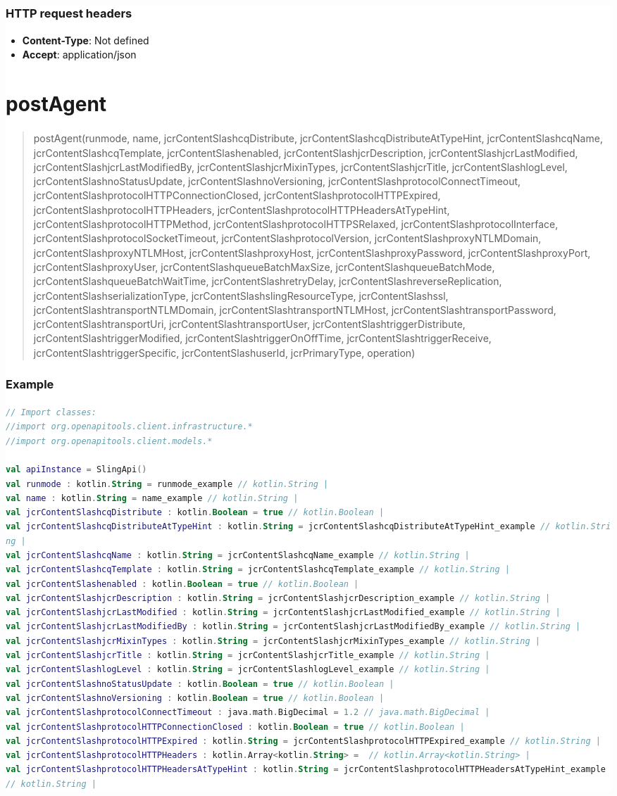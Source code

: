 ### HTTP request headers

 - **Content-Type**: Not defined
 - **Accept**: application/json

<a name="postAgent"></a>
# **postAgent**
> postAgent(runmode, name, jcrContentSlashcqDistribute, jcrContentSlashcqDistributeAtTypeHint, jcrContentSlashcqName, jcrContentSlashcqTemplate, jcrContentSlashenabled, jcrContentSlashjcrDescription, jcrContentSlashjcrLastModified, jcrContentSlashjcrLastModifiedBy, jcrContentSlashjcrMixinTypes, jcrContentSlashjcrTitle, jcrContentSlashlogLevel, jcrContentSlashnoStatusUpdate, jcrContentSlashnoVersioning, jcrContentSlashprotocolConnectTimeout, jcrContentSlashprotocolHTTPConnectionClosed, jcrContentSlashprotocolHTTPExpired, jcrContentSlashprotocolHTTPHeaders, jcrContentSlashprotocolHTTPHeadersAtTypeHint, jcrContentSlashprotocolHTTPMethod, jcrContentSlashprotocolHTTPSRelaxed, jcrContentSlashprotocolInterface, jcrContentSlashprotocolSocketTimeout, jcrContentSlashprotocolVersion, jcrContentSlashproxyNTLMDomain, jcrContentSlashproxyNTLMHost, jcrContentSlashproxyHost, jcrContentSlashproxyPassword, jcrContentSlashproxyPort, jcrContentSlashproxyUser, jcrContentSlashqueueBatchMaxSize, jcrContentSlashqueueBatchMode, jcrContentSlashqueueBatchWaitTime, jcrContentSlashretryDelay, jcrContentSlashreverseReplication, jcrContentSlashserializationType, jcrContentSlashslingResourceType, jcrContentSlashssl, jcrContentSlashtransportNTLMDomain, jcrContentSlashtransportNTLMHost, jcrContentSlashtransportPassword, jcrContentSlashtransportUri, jcrContentSlashtransportUser, jcrContentSlashtriggerDistribute, jcrContentSlashtriggerModified, jcrContentSlashtriggerOnOffTime, jcrContentSlashtriggerReceive, jcrContentSlashtriggerSpecific, jcrContentSlashuserId, jcrPrimaryType, operation)



### Example
```kotlin
// Import classes:
//import org.openapitools.client.infrastructure.*
//import org.openapitools.client.models.*

val apiInstance = SlingApi()
val runmode : kotlin.String = runmode_example // kotlin.String | 
val name : kotlin.String = name_example // kotlin.String | 
val jcrContentSlashcqDistribute : kotlin.Boolean = true // kotlin.Boolean | 
val jcrContentSlashcqDistributeAtTypeHint : kotlin.String = jcrContentSlashcqDistributeAtTypeHint_example // kotlin.String | 
val jcrContentSlashcqName : kotlin.String = jcrContentSlashcqName_example // kotlin.String | 
val jcrContentSlashcqTemplate : kotlin.String = jcrContentSlashcqTemplate_example // kotlin.String | 
val jcrContentSlashenabled : kotlin.Boolean = true // kotlin.Boolean | 
val jcrContentSlashjcrDescription : kotlin.String = jcrContentSlashjcrDescription_example // kotlin.String | 
val jcrContentSlashjcrLastModified : kotlin.String = jcrContentSlashjcrLastModified_example // kotlin.String | 
val jcrContentSlashjcrLastModifiedBy : kotlin.String = jcrContentSlashjcrLastModifiedBy_example // kotlin.String | 
val jcrContentSlashjcrMixinTypes : kotlin.String = jcrContentSlashjcrMixinTypes_example // kotlin.String | 
val jcrContentSlashjcrTitle : kotlin.String = jcrContentSlashjcrTitle_example // kotlin.String | 
val jcrContentSlashlogLevel : kotlin.String = jcrContentSlashlogLevel_example // kotlin.String | 
val jcrContentSlashnoStatusUpdate : kotlin.Boolean = true // kotlin.Boolean | 
val jcrContentSlashnoVersioning : kotlin.Boolean = true // kotlin.Boolean | 
val jcrContentSlashprotocolConnectTimeout : java.math.BigDecimal = 1.2 // java.math.BigDecimal | 
val jcrContentSlashprotocolHTTPConnectionClosed : kotlin.Boolean = true // kotlin.Boolean | 
val jcrContentSlashprotocolHTTPExpired : kotlin.String = jcrContentSlashprotocolHTTPExpired_example // kotlin.String | 
val jcrContentSlashprotocolHTTPHeaders : kotlin.Array<kotlin.String> =  // kotlin.Array<kotlin.String> | 
val jcrContentSlashprotocolHTTPHeadersAtTypeHint : kotlin.String = jcrContentSlashprotocolHTTPHeadersAtTypeHint_example // kotlin.String | 
```